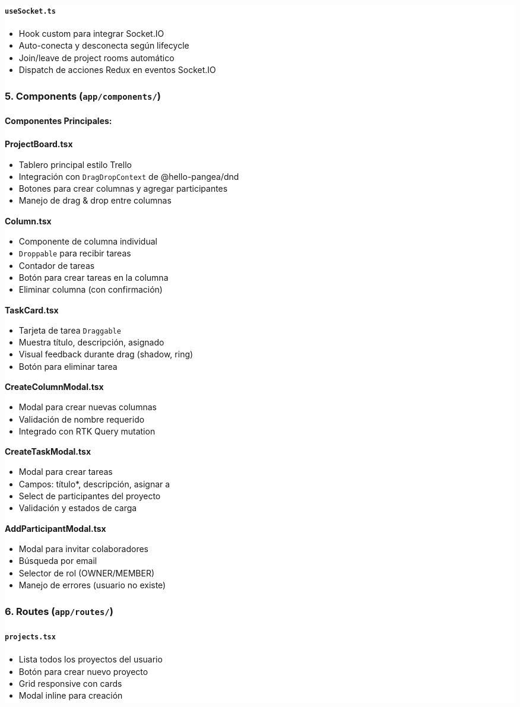 #### `useSocket.ts`
- Hook custom para integrar Socket.IO
- Auto-conecta y desconecta según lifecycle
- Join/leave de project rooms automático
- Dispatch de acciones Redux en eventos Socket.IO

### 5. **Components** (`app/components/`)

#### Componentes Principales:

**ProjectBoard.tsx**
- Tablero principal estilo Trello
- Integración con `DragDropContext` de @hello-pangea/dnd
- Botones para crear columnas y agregar participantes
- Manejo de drag & drop entre columnas

**Column.tsx**
- Componente de columna individual
- `Droppable` para recibir tareas
- Contador de tareas
- Botón para crear tareas en la columna
- Eliminar columna (con confirmación)

**TaskCard.tsx**
- Tarjeta de tarea `Draggable`
- Muestra título, descripción, asignado
- Visual feedback durante drag (shadow, ring)
- Botón para eliminar tarea

**CreateColumnModal.tsx**
- Modal para crear nuevas columnas
- Validación de nombre requerido
- Integrado con RTK Query mutation

**CreateTaskModal.tsx**
- Modal para crear tareas
- Campos: título*, descripción, asignar a
- Select de participantes del proyecto
- Validación y estados de carga

**AddParticipantModal.tsx**
- Modal para invitar colaboradores
- Búsqueda por email
- Selector de rol (OWNER/MEMBER)
- Manejo de errores (usuario no existe)

### 6. **Routes** (`app/routes/`)

#### `projects.tsx`
- Lista todos los proyectos del usuario
- Botón para crear nuevo proyecto
- Grid responsive con cards
- Modal inline para creación

